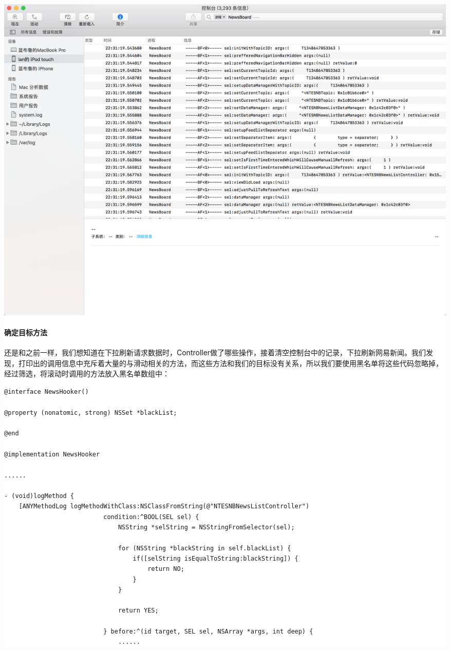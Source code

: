 ![first-trace](img/first-trace.png)

#### 确定目标方法

还是和之前一样，我们想知道在下拉刷新请求数据时，Controller做了哪些操作，接着清空控制台中的记录，下拉刷新网易新闻。我们发现，打印出的调用信息中充斥着大量的与滑动相关的方法，而这些方法和我们的目标没有关系，所以我们要使用黑名单将这些代码忽略掉，经过筛选，将滚动时调用的方法放入黑名单数组中：

```objective_c
@interface NewsHooker()

@property (nonatomic, strong) NSSet *blackList;

@end
    
@implementation NewsHooker

......

- (void)logMethod {
    [ANYMethodLog logMethodWithClass:NSClassFromString(@"NTESNBNewsListController")
                           condition:^BOOL(SEL sel) {
                               NSString *selString = NSStringFromSelector(sel);

                               for (NSString *blackString in self.blackList) {
                                   if([selString isEqualToString:blackString]) {
                                       return NO;
                                   }
                               }

                               return YES;

                           } before:^(id target, SEL sel, NSArray *args, int deep) {
                               ......
```